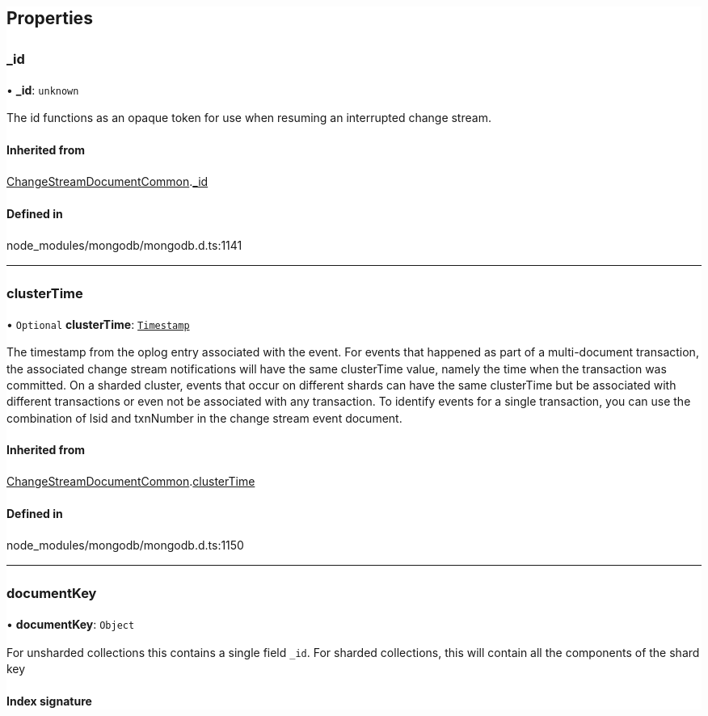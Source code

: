 ## Properties

### \_id

• **\_id**: `unknown`

The id functions as an opaque token for use when resuming an interrupted
change stream.

#### Inherited from

[ChangeStreamDocumentCommon](internal_._Z__baseOps_node_modules_mongodb_mongodb_.ChangeStreamDocumentCommon.md).[_id](internal_._Z__baseOps_node_modules_mongodb_mongodb_.ChangeStreamDocumentCommon.md#_id)

#### Defined in

node_modules/mongodb/mongodb.d.ts:1141

___

### clusterTime

• `Optional` **clusterTime**: [`Timestamp`](../classes/internal_._Z__baseOps_node_modules_mongodb_mongodb_.BSON.Timestamp.md)

The timestamp from the oplog entry associated with the event.
For events that happened as part of a multi-document transaction, the associated change stream
notifications will have the same clusterTime value, namely the time when the transaction was committed.
On a sharded cluster, events that occur on different shards can have the same clusterTime but be
associated with different transactions or even not be associated with any transaction.
To identify events for a single transaction, you can use the combination of lsid and txnNumber in the change stream event document.

#### Inherited from

[ChangeStreamDocumentCommon](internal_._Z__baseOps_node_modules_mongodb_mongodb_.ChangeStreamDocumentCommon.md).[clusterTime](internal_._Z__baseOps_node_modules_mongodb_mongodb_.ChangeStreamDocumentCommon.md#clustertime)

#### Defined in

node_modules/mongodb/mongodb.d.ts:1150

___

### documentKey

• **documentKey**: `Object`

For unsharded collections this contains a single field `_id`.
For sharded collections, this will contain all the components of the shard key

#### Index signature
